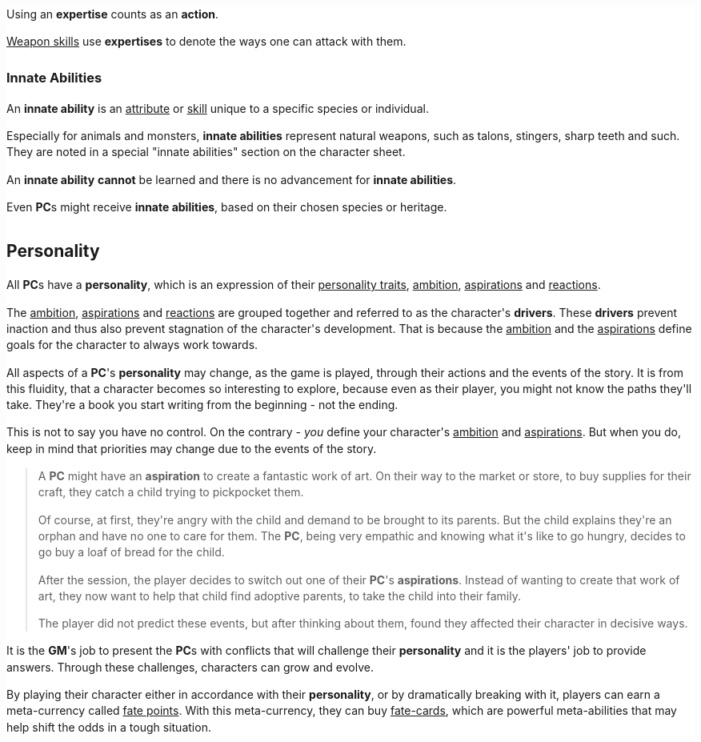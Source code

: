 Using an **expertise** counts as an **action**. 

[Weapon skills](#weapon--weapon-type--str) use **expertises** to denote the ways one can attack with them. 

### Innate Abilities
An **innate ability** is an [attribute](#attributes) or [skill](#skills) unique to a specific species or individual. 

Especially for animals and monsters, **innate abilities** represent natural weapons, such as talons, stingers, sharp teeth and such. They are noted in a special "innate abilities" section on the character sheet. 

An **innate ability** **cannot** be learned and there is no advancement for **innate abilities**. 

Even **PC**s might receive **innate abilities**, based on their chosen species or heritage.

## Personality
All **PC**s have a **personality**, which is an expression of their [personality traits](#personality-traits), [ambition](#ambition), [aspirations](#aspiration) and [reactions](#reaction). 

The [ambition](#ambition), [aspirations](#aspiration) and [reactions](#reaction) are grouped together and referred to as the character's **drivers**. These **drivers** prevent inaction and thus also prevent stagnation of the character's development. That is because the [ambition](#ambition) and the [aspirations](#aspiration) define goals for the character to always work towards. 

All aspects of a **PC**'s **personality** may change, as the game is played, through their actions and the events of the story. It is from this fluidity, that a character becomes so interesting to explore, because even as their player, you might not know the paths they'll take. They're a book you start writing from the beginning - not the ending. 

This is not to say you have no control. On the contrary - *you* define your character's [ambition](#ambition) and [aspirations](#aspiration). But when you do, keep in mind that priorities may change due to the events of the story. 

> A **PC** might have an **aspiration** to create a fantastic work of art. On their way to the market or store, to buy supplies for their craft, they catch a child trying to pickpocket them. 
>
> Of course, at first, they're angry with the child and demand to be brought to its parents. But the child explains they're an orphan and have no one to care for them. The **PC**, being very empathic and knowing what it's like to go hungry, decides to go buy a loaf of bread for the child. 
>
> After the session, the player decides to switch out one of their **PC**'s **aspirations**. Instead of wanting to create that work of art, they now want to help that child find adoptive parents, to take the child into their family. 
>
> The player did not predict these events, but after thinking about them, found they affected their character in decisive ways. 

It is the **GM**'s job to present the **PC**s with conflicts that will challenge their **personality** and it is the players' job to provide answers. Through these challenges, characters can grow and evolve. 

By playing their character either in accordance with their **personality**, or by dramatically breaking with it, players can earn a meta-currency called [fate points](#fate-points). With this meta-currency, they can buy [fate-cards](#hand-of-fate), which are powerful meta-abilities that may help shift the odds in a tough situation. 

